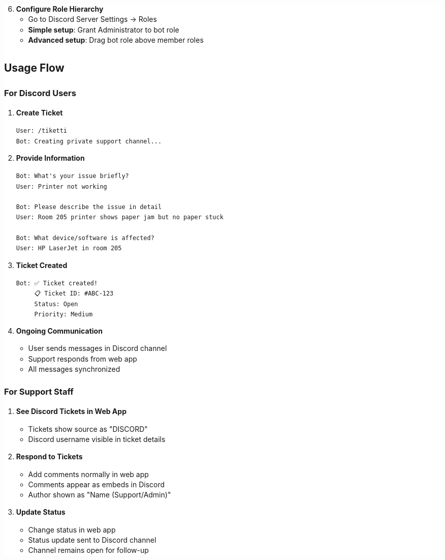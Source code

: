 6. **Configure Role Hierarchy**
   - Go to Discord Server Settings → Roles
   - **Simple setup**: Grant Administrator to bot role
   - **Advanced setup**: Drag bot role above member roles

## Usage Flow

### For Discord Users

1. **Create Ticket**
   ```
   User: /tiketti
   Bot: Creating private support channel...
   ```

2. **Provide Information**
   ```
   Bot: What's your issue briefly?
   User: Printer not working
   
   Bot: Please describe the issue in detail
   User: Room 205 printer shows paper jam but no paper stuck
   
   Bot: What device/software is affected?
   User: HP LaserJet in room 205
   ```

3. **Ticket Created**
   ```
   Bot: ✅ Ticket created!
        📋 Ticket ID: #ABC-123
        Status: Open
        Priority: Medium
   ```

4. **Ongoing Communication**
   - User sends messages in Discord channel
   - Support responds from web app
   - All messages synchronized

### For Support Staff

1. **See Discord Tickets in Web App**
   - Tickets show source as "DISCORD"
   - Discord username visible in ticket details

2. **Respond to Tickets**
   - Add comments normally in web app
   - Comments appear as embeds in Discord
   - Author shown as "Name (Support/Admin)"

3. **Update Status**
   - Change status in web app
   - Status update sent to Discord channel
   - Channel remains open for follow-up
